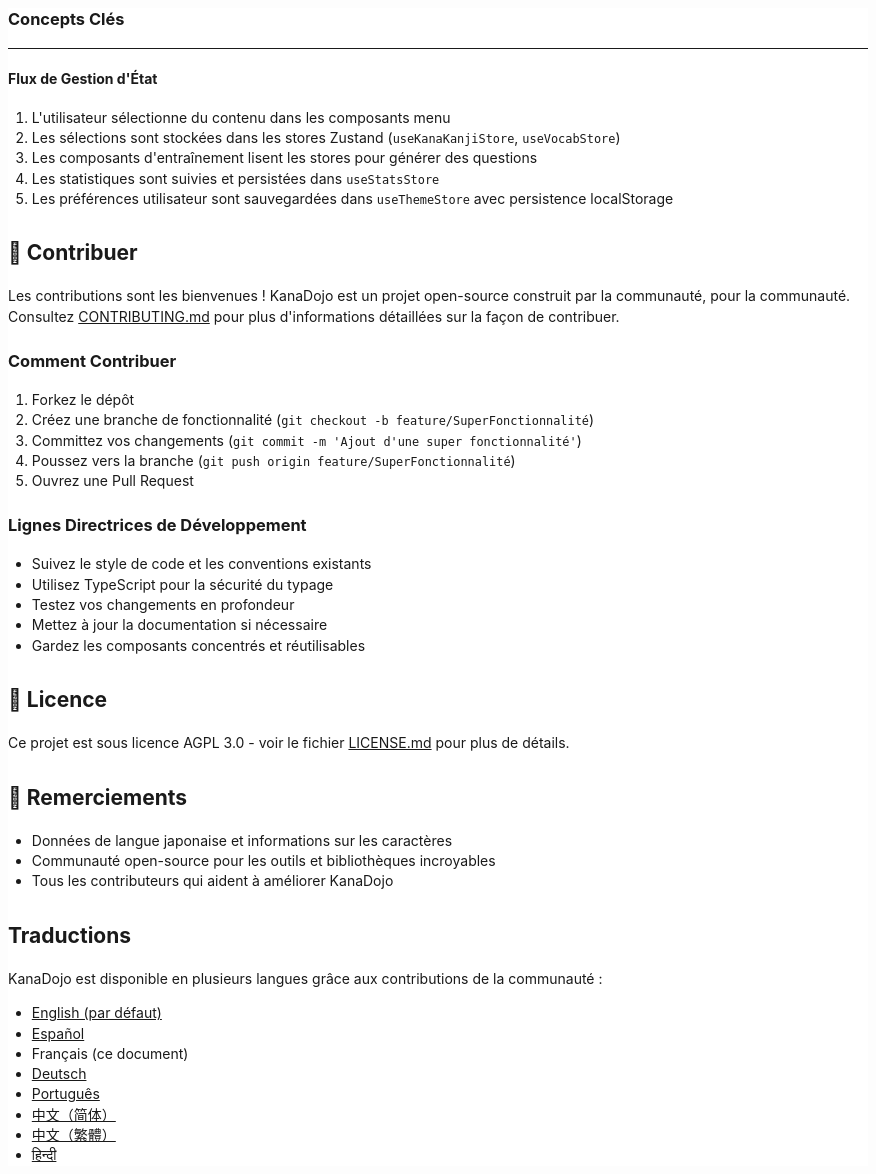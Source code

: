 ### Concepts Clés

---

#### Flux de Gestion d'État

1. L'utilisateur sélectionne du contenu dans les composants menu
2. Les sélections sont stockées dans les stores Zustand (`useKanaKanjiStore`, `useVocabStore`)
3. Les composants d'entraînement lisent les stores pour générer des questions
4. Les statistiques sont suivies et persistées dans `useStatsStore`
5. Les préférences utilisateur sont sauvegardées dans `useThemeStore` avec persistence localStorage

## 🤝 Contribuer

Les contributions sont les bienvenues ! KanaDojo est un projet open-source construit par la communauté, pour la communauté. Consultez [CONTRIBUTING.md](CONTRIBUTING.md) pour plus d'informations détaillées sur la façon de contribuer.

### Comment Contribuer

1. Forkez le dépôt
2. Créez une branche de fonctionnalité (`git checkout -b feature/SuperFonctionnalité`)
3. Committez vos changements (`git commit -m 'Ajout d'une super fonctionnalité'`)
4. Poussez vers la branche (`git push origin feature/SuperFonctionnalité`)
5. Ouvrez une Pull Request

### Lignes Directrices de Développement

- Suivez le style de code et les conventions existants
- Utilisez TypeScript pour la sécurité du typage
- Testez vos changements en profondeur
- Mettez à jour la documentation si nécessaire
- Gardez les composants concentrés et réutilisables

## 📄 Licence

Ce projet est sous licence AGPL 3.0 - voir le fichier [LICENSE.md](LICENSE.md) pour plus de détails.

## 🙏 Remerciements

- Données de langue japonaise et informations sur les caractères
- Communauté open-source pour les outils et bibliothèques incroyables
- Tous les contributeurs qui aident à améliorer KanaDojo

## Traductions

KanaDojo est disponible en plusieurs langues grâce aux contributions de la communauté :

- [English (par défaut)](../../README.md)
- [Español](README.es.md)
- Français (ce document)
- [Deutsch](README.de.md)
- [Português](README.pt-br.md)
- [中文（简体）](README.zh-CN.md)
- [中文（繁體）](README.zh-tw.md)
- [हिन्दी](README.hin.md)
